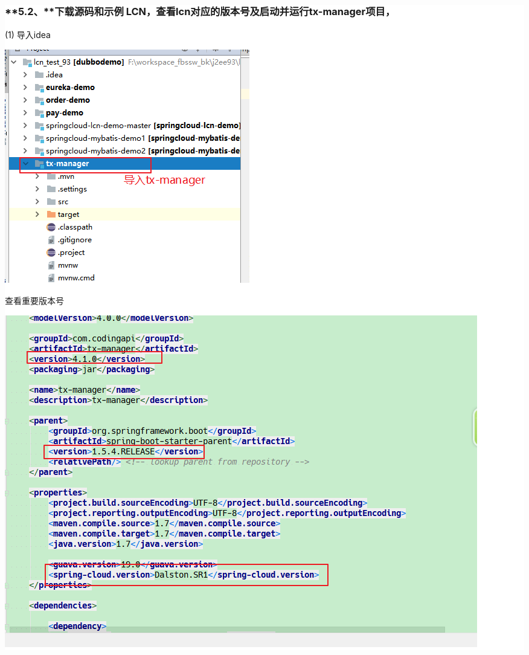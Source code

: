 ### **5.2、****下载源码和示例 LCN，查看lcn对应的版本号及启动并运行tx-manager项目，**

(1) 导入idea

![1566975752284](assets/1566975752284.png)

查看重要版本号

![1566975804020](assets/1566975804020.png)
